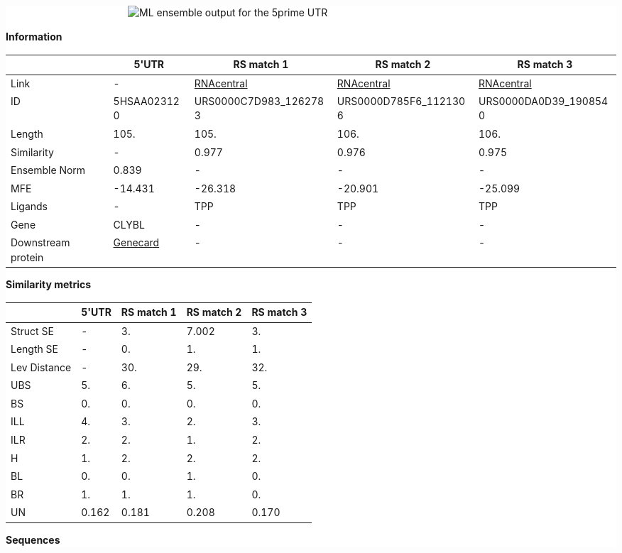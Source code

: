 <div class="row">
    <div class="column_center">
        <span title="Normalized ensemble output probabilities for each classifier, green highlights represent classifiers that are above a non-normalized 0.95 output threshold (selected as RS)."><img src="../../alns/ens/ens_208.png" alt="ML ensemble output for the 5prime UTR" style="width:60%; display:block; margin-left:auto; margin-right:auto;"></span>
    </div>
</div>


**Information**

| | 5'UTR       | RS match 1   | RS match 2  | RS match 3 |
| ---- | ----------- | ----------- | ----------- | ----------- |
| <span title="Link to the sequence source">Link</span> | -  | <a href="https://rnacentral.org/rna/URS0000C7D983/1262783" target="_blank" rel="noopener noreferrer">RNAcentral</a>     |<a href="https://rnacentral.org/rna/URS0000D785F6/1121306" target="_blank" rel="noopener noreferrer">RNAcentral</a>  | <a href="https://rnacentral.org/rna/URS0000DA0D39/1908540" target="_blank" rel="noopener noreferrer">RNAcentral</a>   |
| <span title="ID within respective databases">ID</span>  | 5HSAA023120     | URS0000C7D983_1262783     | URS0000D785F6_1121306     | URS0000DA0D39_1908540     |
| <span title="Length of the sequence in question">Length</span>  | 105.     |  105.    | 106.   |  106.    |
| <span title="Similarity score calculated from all similarity metrics">Similarity</span>  | - | 0.977 | 0.976 | 0.975 |
| <span title="Ensemble classification via all 19 ML classifiers">Ensemble Norm</span>  | 0.839 | - | - | - |
| <span title="Nupack Mean Free Energy of the secondary structure">MFE</span>  | -14.431 | -26.318 | -20.901 | -25.099 |
| <span title="Reported Ligand match on RNAcentral or via RFAM">Ligands</span>  | - | TPP | TPP | TPP |
| <span title="Homo Sapiens gene abbreviation">Gene</span>  | CLYBL | - | - | - |
| <span title="Link to the sequence source">Downstream protein</span>  | <a href="https://www.genecards.org/cgi-bin/carddisp.pl?gene=CLYBL" target="_blank" rel="noopener noreferrer"> Genecard </a>   |    -    | -  | - |


**Similarity metrics**

| | 5'UTR       | RS match 1   | RS match 2  | RS match 3 |
| ---- | ----------- | ----------- | ----------- | ----------- |
| <span title="Structural feature squared error">Struct SE</span> | - | 3. | 7.002 | 3. |
| <span title="Length difference squared error">Length SE</span> | - | 0. | 1. | 1. |
| <span title="Edit distance of both dot structures">Lev Distance</span> | - | 30. | 29. | 32. |
| <span title="Unbranched stack count">UBS</span>| 5. | 6. | 5. | 5. |
| <span title="Branched stack counts">BS</span> | 0. | 0. | 0. | 0. |
| <span title="Inner loop left count">ILL</span> | 4. | 3. | 2. | 3. |
| <span title="Inner loop right count">ILR</span> | 2. | 2. | 1. | 2. |
| <span title="Hairpin counts">H</span> | 1. | 2. | 2. | 2. |
| <span title="Bulges left count">BL</span> | 0. | 0. | 1. | 0. |
| <span title="Bulges right count">BR</span> | 1. | 1. | 1. | 0. |
| <span title="Unpaired nucleotide %">UN</span> | 0.162 | 0.181 | 0.208 | 0.170 |

**Sequences**
